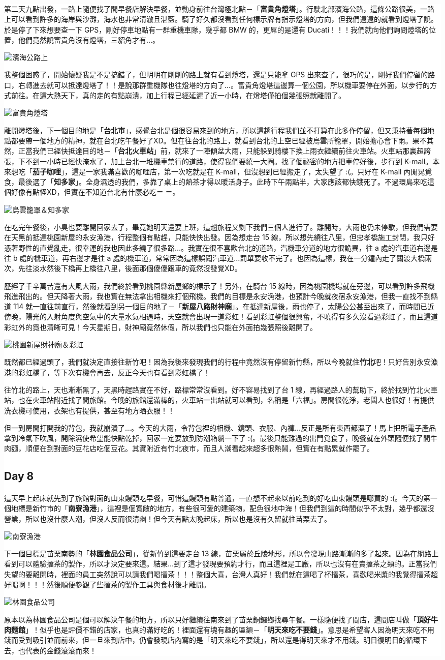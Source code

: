 第二天九點出發，一路上隨便找了間早餐店解決早餐，並動身前往台灣極北點－「**富貴角燈塔**」。行駛北部濱海公路，這條公路很美，一路上可以看到許多的海岸與沙灘，海水也非常清澈且湛藍。騎了好久都沒看到任何標示牌有指示燈塔的方向，但我們遠遠的就看到燈塔了說。於是停了下來想要查一下 GPS，剛好停車地點有一群重機車隊，幾乎都 BMW 的，更屌的是還有 Ducati！！！我們就向他們詢問燈塔的位置，他們竟然說富貴角沒有燈塔，三貂角才有…。

![濱海公路上][p06]

我整個困惑了，開始懷疑我是不是搞錯了，但明明在剛剛的路上就有看到燈塔，還是只能拿 GPS 出來查了。很巧的是，剛好我們停留的路口，右轉進去就可以抵達燈塔了！！是說那群重機隊也往燈塔的方向了…。富貴角燈塔這邊算一個公園，所以機車要停在外面，以步行的方式前往。在這大熱天下，真的走的有點崩潰，加上行程已經延遲了近一小時，在燈塔僅拍個幾張照就離開了。

![富貴角燈塔][p07]

離開燈塔後，下一個目的地是「**台北市**」，感覺台北是個很容易來到的地方，所以這趟行程我們並不打算在此多作停留，但又秉持著每個地點都要帶一個地方的精神，就在台北吃午餐好了XD。但在往台北的路上，就看到台北的上空已經被烏雲所籠罩，開始擔心會下雨。果不其然，正當我們已經快抵達目的地－「**台北火車站**」前，就來了一陣傾盆大雨，只能躲到騎樓下換上雨衣繼續前往火車站。火車站那裏超誇張，下不到一小時已經快淹水了，加上台北一堆機車禁行的道路，使得我們要繞一大圈。找了個祕密的地方把車停好後，步行到 K-mall。本來想吃「**茄子咖哩**」，這是一家我滿喜歡的咖哩店，第一次吃就是在 K-mall，但沒想到已經搬走了，太失望了 :(。只好在 K-mall 內閒晃覓食，最後選了「**知多家**」。全身濕透的我們，多靠了桌上的熱茶才得以暖活身子。此時下午兩點半，大家應該都快餓死了。不過環島來吃這個好像有點怪XD，但實在不知道台北有什麼必吃＝ ＝。

![烏雲籠罩＆知多家][p08]

在吃完午餐後，小臭也要離開回家去了，畢竟她明天還要上班，這趟旅程又剩下我們三個人進行了。離開時，大雨也仍未停歇，但我們需要在天黑前抵達桃園新屋的永安漁港，行程整個有點趕，只能快快出發。因為想走台 15 線，所以想先繞往八里，但忠孝橋施工封閉，我只好憑著野性的直覺亂走，很幸運的我也因此多繞了很多路…。我實在很不喜歡台北的道路，汽機車分道的地方很詭異，往 a 處的汽車道右邊是往 b 處的機車道，再右邊才是往 a 處的機車道，常常因為這樣誤闖汽車道…罰單要收不完了。也因為這樣，我在一分鐘內走了關渡大橋兩次，先往淡水然後下橋再上橋往八里，後面那個傻傻跟車的竟然沒發覺XD。

歷經了千辛萬苦還有大風大雨，我們終於看到桃園縣新屋鄉的標示了！另外，在騎台 15 線時，因為桃園機場就在旁邊，可以看到許多飛機飛進飛出的。但天降著大雨，我也實在無法拿出相機來打個飛機。我們的目標是永安漁港，也預計今晚就夜宿永安漁港，但我一直找不到縣道 114 就一直往前直行，然後就看到另一個目的地了－「**新屋八路財神廟**」。在抵達新屋後，雨也停了，太陽公公甚至出來了，而時間已近傍晚，陽光的入射角度與空氣中的大量水氣相遇時，天空就會出現一道彩虹！看到彩虹整個很興奮，不曉得有多久沒看過彩虹了，而且這道彩虹外的霓也清晰可見！今天星期日，財神廟竟然休假，所以我們也只能在外面拍幾張照後離開了。

![桃園新屋財神廟＆彩虹][p09]

既然都已經過頭了，我們就決定直接往新竹吧！因為我後來發現我們的行程中竟然沒有停留新竹縣，所以今晚就住**竹北**吧！只好告別永安漁港的彩虹橋了，等下次有機會再去，反正今天也有看到彩虹橋了！

往竹北的路上，天也漸漸黑了，天黑時趕路實在不好，路標常常沒看到。好不容易找到了台 1 線，再經過路人的幫助下，終於找到竹北火車站，也在火車站附近找了間旅館。今晚的旅館還滿棒的，火車站一出站就可以看到，名稱是「六福」。房間很乾淨，老闆人也很好！有提供洗衣機可使用，衣架也有提供，甚至有地方晒衣服！！

但一到房間打開我的背包，我就崩潰了…。今天的大雨，令背包裡的相機、鏡頭、衣服、內褲…反正是所有東西都濕了！馬上把所電子產品拿到冷氣下吹風，開除濕使希望能快點乾掉，回家一定要放到防潮箱躺一下了 :(。最後只能難過的出門覓食了，晚餐就在外頭隨便找了間牛肉麵，順便在到對面的豆花店吃個豆花。其實附近有竹北夜市，而且人潮看起來超多很熱鬧，但實在有點累就作罷了。

Day 8
-----

這天早上起床就先到了旅館對面的山東饅頭吃早餐，可惜這饅頭有點普通，一直想不起來以前吃到的好吃山東饅頭是哪買的 :(。今天的第一個地標是新竹市的「**南寮漁港**」，這裡是個寬敞的地方，有些很可愛的建築物，配色很地中海！但我們到這的時間似乎不太對，幾乎都還沒營業，所以也沒什麼人潮，但沒人反而很清幽！但今天有點太晚起床，所以也是沒有久留就往苗栗去了。

![南寮漁港][p10]

下一個目標是苗栗南勢的「**林園食品公司**」，從新竹到這要走台 13 線，苗栗屬於丘陵地形，所以會發現山路漸漸的多了起來。因為在網路上看到可以體驗擂茶的製作，所以才決定要來這。結果…到了這才發現要預約才行，而且這裡是工廠，所以也沒有在賣擂茶之類的。正當我們失望的要離開時，裡面的員工突然說可以請我們喝擂茶！！！整個大喜，台灣人真好！我們就在這喝了杯擂茶，喜歡喝米漿的我覺得擂茶超好喝啊！！！然後順便參觀了些擂茶的製作工具與食材後才離開。

![林園食品公司][p11]

原本以為林園食品公司是個可以解決午餐的地方，所以只好繼續往南來到了苗栗銅鑼鄉找尋午餐。一樣隨便找了間店，這間店叫做「**頂好牛肉麵館**」！似乎也是評價不錯的店家，也真的滿好吃的！裡面還有塊有趣的匾額－「**明天來吃不要錢**」。意思是希望客人因為明天來吃不用錢而受到吸引並而前來，但一旦來到店中，仍會發現店內寫的是「明天來吃不要錢」，所以還是得明天來才不用錢。明日復明日的循環下去，也代表的金錢滾滾而來！


[p01]: http://i.minus.com/jld2agRCha78c.jpg
[p02]: http://i.minus.com/jq7yyramXET4K.jpg
[p03]: http://i.minus.com/j8brXTcPGYTT0.jpg
[p04]: http://i.minus.com/jbezaSx7luTwbP.jpg
[p05]: http://i.minus.com/jqQGRJ3UBldmp.jpg
[p06]: http://i.minus.com/jbwl83VdS4BAyk.jpg
[p07]: http://i.minus.com/jbkf21ukpP4kcq.jpg
[p08]: http://i.minus.com/jANM043YptiG.jpg
[p09]: http://i.minus.com/jUp0Fa4ALusVL.jpg
[p10]: http://i.minus.com/jbmOw3X91WE7tN.jpg
[p11]: http://i.minus.com/jbd6bH7eUkiXlG.jpg
[p12]: http://i.minus.com/jbp3zXnOrtgoDR.jpg
[p13]: http://i.minus.com/jejtl6Eag9EQa.jpg
[p14]: http://i.minus.com/jp2UQG2sUazyP.jpg
[p15]: http://i.minus.com/jTP6zA5kpSMru.jpg
[p16]: http://i.minus.com/jbohHzSbEN4GoO.jpg
[p17]: http://i.minus.com/jWhpFEtghcHxe.jpg
[p18]: http://i.minus.com/jbpzJjftDQZuId.jpg
[p19]: http://i.minus.com/jGmAFJC6vHGFl.jpg
[p20]: http://i.minus.com/jbwFU02L2JIxgR.jpg
[p21]: http://i.minus.com/jblCMZvagu6yni.jpg
[p22]: http://i.minus.com/jbqQHrj2aWH2Ti.jpg
[p23]: http://i.minus.com/j7Hvw1TNXyYD2.jpg
[p24]: http://i.minus.com/jkvh8i40T1vCW.jpg
[p25]: http://i.minus.com/jYCJT9tp4Se6U.jpg
[p26]: http://i.minus.com/jVbESzZem6YMq.jpg
[p27]: http://i.minus.com/jbaP7q7il8ZaGp.jpg
[p28]: http://i.minus.com/j0CWKdz50n42T.jpg